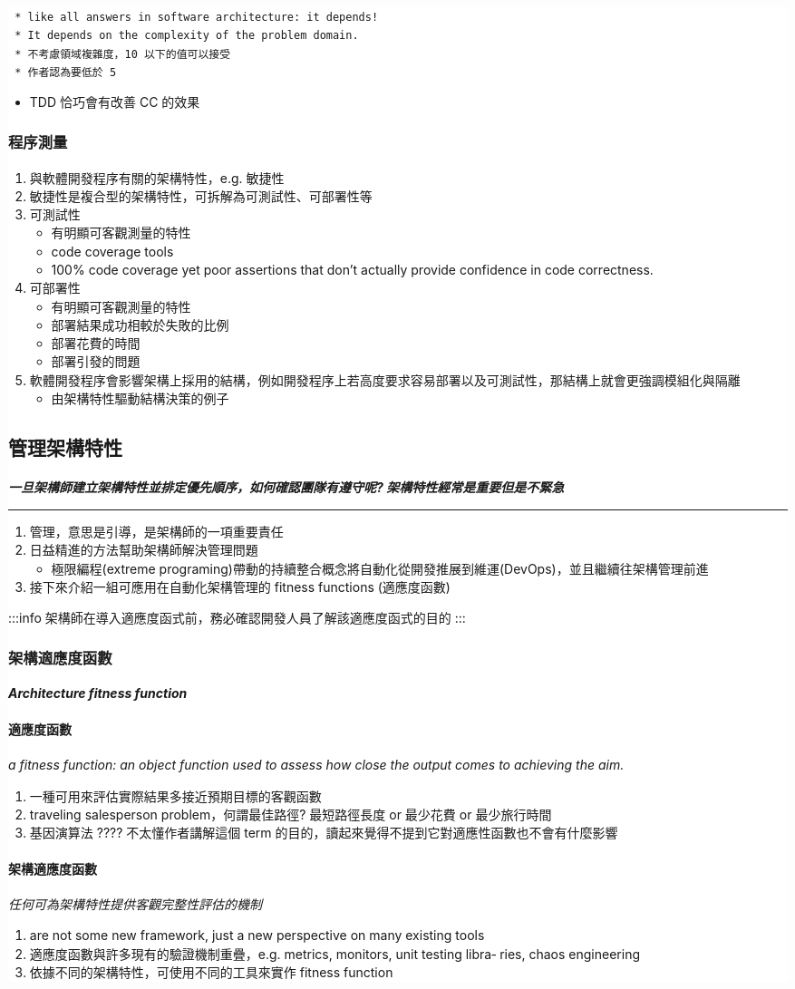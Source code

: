      * like all answers in software architecture: it depends!
     * It depends on the complexity of the problem domain.
     * 不考慮領域複雜度，10 以下的值可以接受
     * 作者認為要低於 5
   - TDD 恰巧會有改善 CC 的效果

### 程序測量

1. 與軟體開發程序有關的架構特性，e.g. 敏捷性
1. 敏捷性是複合型的架構特性，可拆解為可測試性、可部署性等
1. 可測試性
   - 有明顯可客觀測量的特性
   - code coverage tools
   - 100% code coverage yet poor assertions that don’t actually provide confidence in code correctness.
1. 可部署性
   - 有明顯可客觀測量的特性
   - 部署結果成功相較於失敗的比例
   - 部署花費的時間
   - 部署引發的問題
1. 軟體開發程序會影響架構上採用的結構，例如開發程序上若高度要求容易部署以及可測試性，那結構上就會更強調模組化與隔離
   - 由架構特性驅動結構決策的例子

## 管理架構特性

***一旦架構師建立架構特性並排定優先順序，如何確認團隊有遵守呢? 架構特性經常是重要但是不緊急***

---

1. 管理，意思是引導，是架構師的一項重要責任
1. 日益精進的方法幫助架構師解決管理問題
   - 極限編程(extreme programing)帶動的持續整合概念將自動化從開發推展到維運(DevOps)，並且繼續往架構管理前進
1. 接下來介紹一組可應用在自動化架構管理的 fitness functions (適應度函數)

:::info
架構師在導入適應度函式前，務必確認開發人員了解該適應度函式的目的
:::

### 架構適應度函數

***Architecture fitness function***

#### 適應度函數

_a fitness function: an object function used to assess how close the output comes to achieving the aim._
1. 一種可用來評估實際結果多接近預期目標的客觀函數
1. traveling salesperson problem，何謂最佳路徑? 最短路徑長度 or 最少花費 or 最少旅行時間
1. 基因演算法 ???? 不太懂作者講解這個 term 的目的，讀起來覺得不提到它對適應性函數也不會有什麼影響

#### 架構適應度函數

_任何可為架構特性提供客觀完整性評估的機制_
1. are not some new framework, just a new perspective on many existing tools
1. 適應度函數與許多現有的驗證機制重疊，e.g. metrics, monitors, unit testing libra‐ ries, chaos engineering
1. 依據不同的架構特性，可使用不同的工具來實作 fitness function
   